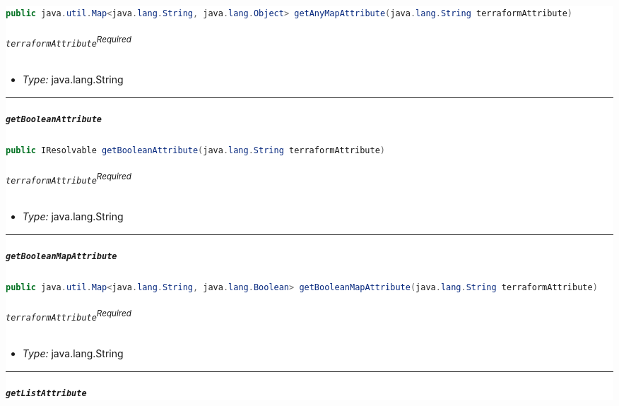 ```java
public java.util.Map<java.lang.String, java.lang.Object> getAnyMapAttribute(java.lang.String terraformAttribute)
```

###### `terraformAttribute`<sup>Required</sup> <a name="terraformAttribute" id="@cdktf/provider-mongodbatlas.dataMongodbatlasClusterOutageSimulation.DataMongodbatlasClusterOutageSimulationOutageFiltersOutputReference.getAnyMapAttribute.parameter.terraformAttribute"></a>

- *Type:* java.lang.String

---

##### `getBooleanAttribute` <a name="getBooleanAttribute" id="@cdktf/provider-mongodbatlas.dataMongodbatlasClusterOutageSimulation.DataMongodbatlasClusterOutageSimulationOutageFiltersOutputReference.getBooleanAttribute"></a>

```java
public IResolvable getBooleanAttribute(java.lang.String terraformAttribute)
```

###### `terraformAttribute`<sup>Required</sup> <a name="terraformAttribute" id="@cdktf/provider-mongodbatlas.dataMongodbatlasClusterOutageSimulation.DataMongodbatlasClusterOutageSimulationOutageFiltersOutputReference.getBooleanAttribute.parameter.terraformAttribute"></a>

- *Type:* java.lang.String

---

##### `getBooleanMapAttribute` <a name="getBooleanMapAttribute" id="@cdktf/provider-mongodbatlas.dataMongodbatlasClusterOutageSimulation.DataMongodbatlasClusterOutageSimulationOutageFiltersOutputReference.getBooleanMapAttribute"></a>

```java
public java.util.Map<java.lang.String, java.lang.Boolean> getBooleanMapAttribute(java.lang.String terraformAttribute)
```

###### `terraformAttribute`<sup>Required</sup> <a name="terraformAttribute" id="@cdktf/provider-mongodbatlas.dataMongodbatlasClusterOutageSimulation.DataMongodbatlasClusterOutageSimulationOutageFiltersOutputReference.getBooleanMapAttribute.parameter.terraformAttribute"></a>

- *Type:* java.lang.String

---

##### `getListAttribute` <a name="getListAttribute" id="@cdktf/provider-mongodbatlas.dataMongodbatlasClusterOutageSimulation.DataMongodbatlasClusterOutageSimulationOutageFiltersOutputReference.getListAttribute"></a>
